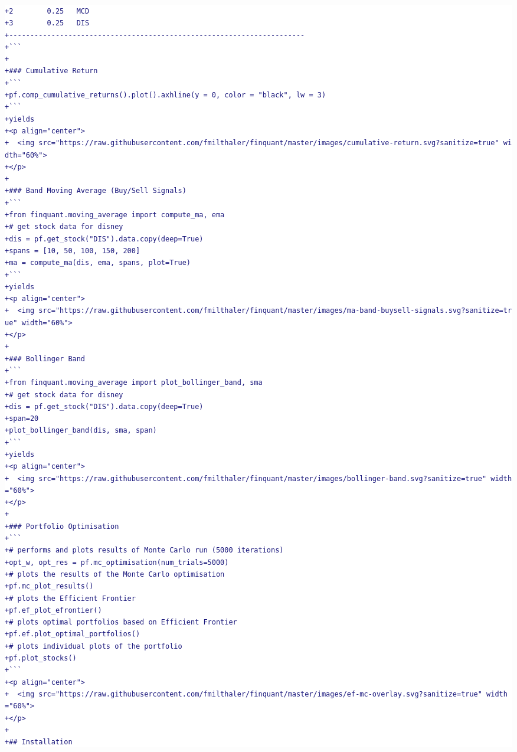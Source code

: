 ```diff
+2        0.25   MCD
+3        0.25   DIS
+----------------------------------------------------------------------
+```
+
+### Cumulative Return
+```
+pf.comp_cumulative_returns().plot().axhline(y = 0, color = "black", lw = 3)
+```
+yields
+<p align="center">
+  <img src="https://raw.githubusercontent.com/fmilthaler/finquant/master/images/cumulative-return.svg?sanitize=true" width="60%">
+</p>
+
+### Band Moving Average (Buy/Sell Signals)
+```
+from finquant.moving_average import compute_ma, ema
+# get stock data for disney
+dis = pf.get_stock("DIS").data.copy(deep=True)
+spans = [10, 50, 100, 150, 200]
+ma = compute_ma(dis, ema, spans, plot=True)
+```
+yields
+<p align="center">
+  <img src="https://raw.githubusercontent.com/fmilthaler/finquant/master/images/ma-band-buysell-signals.svg?sanitize=true" width="60%">
+</p>
+
+### Bollinger Band
+```
+from finquant.moving_average import plot_bollinger_band, sma
+# get stock data for disney
+dis = pf.get_stock("DIS").data.copy(deep=True)
+span=20
+plot_bollinger_band(dis, sma, span)
+```
+yields
+<p align="center">
+  <img src="https://raw.githubusercontent.com/fmilthaler/finquant/master/images/bollinger-band.svg?sanitize=true" width="60%">
+</p>
+
+### Portfolio Optimisation
+```
+# performs and plots results of Monte Carlo run (5000 iterations)
+opt_w, opt_res = pf.mc_optimisation(num_trials=5000)
+# plots the results of the Monte Carlo optimisation
+pf.mc_plot_results()
+# plots the Efficient Frontier
+pf.ef_plot_efrontier()
+# plots optimal portfolios based on Efficient Frontier
+pf.ef.plot_optimal_portfolios()
+# plots individual plots of the portfolio
+pf.plot_stocks()
+```
+<p align="center">
+  <img src="https://raw.githubusercontent.com/fmilthaler/finquant/master/images/ef-mc-overlay.svg?sanitize=true" width="60%">
+</p>
+
+## Installation
```